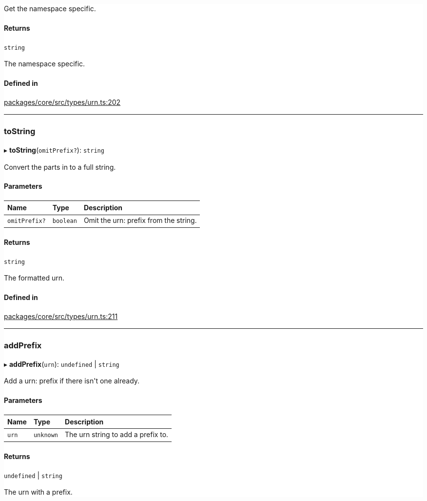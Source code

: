 Get the namespace specific.

#### Returns

`string`

The namespace specific.

#### Defined in

[packages/core/src/types/urn.ts:202](https://github.com/gtscio/framework/blob/51767d6/packages/core/src/types/urn.ts#L202)

---

### toString

▸ **toString**(`omitPrefix?`): `string`

Convert the parts in to a full string.

#### Parameters

| Name          | Type      | Description                           |
| :------------ | :-------- | :------------------------------------ |
| `omitPrefix?` | `boolean` | Omit the urn: prefix from the string. |

#### Returns

`string`

The formatted urn.

#### Defined in

[packages/core/src/types/urn.ts:211](https://github.com/gtscio/framework/blob/51767d6/packages/core/src/types/urn.ts#L211)

---

### addPrefix

▸ **addPrefix**(`urn`): `undefined` \| `string`

Add a urn: prefix if there isn't one already.

#### Parameters

| Name  | Type      | Description                        |
| :---- | :-------- | :--------------------------------- |
| `urn` | `unknown` | The urn string to add a prefix to. |

#### Returns

`undefined` \| `string`

The urn with a prefix.
